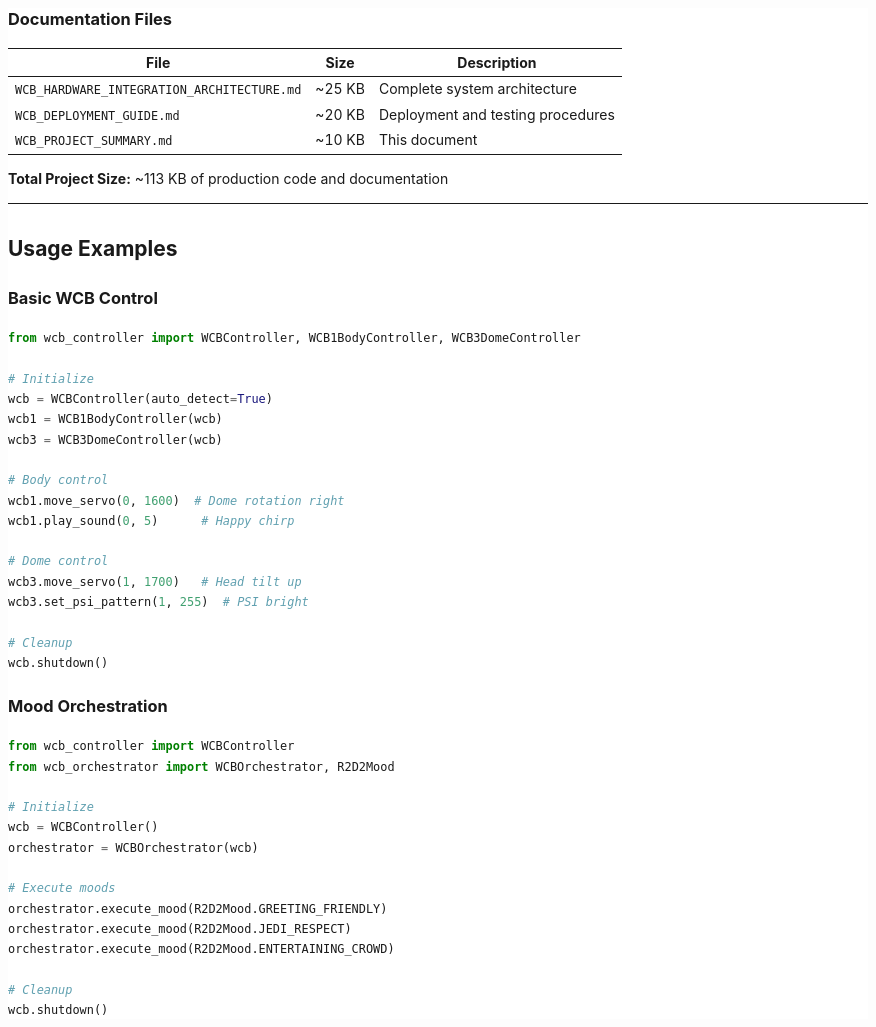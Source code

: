 ### Documentation Files

| File | Size | Description |
|------|------|-------------|
| `WCB_HARDWARE_INTEGRATION_ARCHITECTURE.md` | ~25 KB | Complete system architecture |
| `WCB_DEPLOYMENT_GUIDE.md` | ~20 KB | Deployment and testing procedures |
| `WCB_PROJECT_SUMMARY.md` | ~10 KB | This document |

**Total Project Size:** ~113 KB of production code and documentation

---

## Usage Examples

### Basic WCB Control

```python
from wcb_controller import WCBController, WCB1BodyController, WCB3DomeController

# Initialize
wcb = WCBController(auto_detect=True)
wcb1 = WCB1BodyController(wcb)
wcb3 = WCB3DomeController(wcb)

# Body control
wcb1.move_servo(0, 1600)  # Dome rotation right
wcb1.play_sound(0, 5)      # Happy chirp

# Dome control
wcb3.move_servo(1, 1700)   # Head tilt up
wcb3.set_psi_pattern(1, 255)  # PSI bright

# Cleanup
wcb.shutdown()
```

### Mood Orchestration

```python
from wcb_controller import WCBController
from wcb_orchestrator import WCBOrchestrator, R2D2Mood

# Initialize
wcb = WCBController()
orchestrator = WCBOrchestrator(wcb)

# Execute moods
orchestrator.execute_mood(R2D2Mood.GREETING_FRIENDLY)
orchestrator.execute_mood(R2D2Mood.JEDI_RESPECT)
orchestrator.execute_mood(R2D2Mood.ENTERTAINING_CROWD)

# Cleanup
wcb.shutdown()
```
